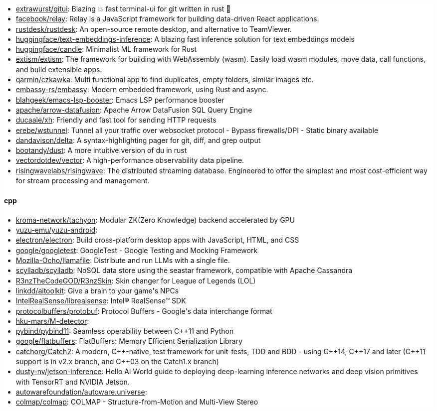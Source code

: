 * [extrawurst/gitui](https://github.com/extrawurst/gitui): Blazing 💥 fast terminal-ui for git written in rust 🦀
* [facebook/relay](https://github.com/facebook/relay): Relay is a JavaScript framework for building data-driven React applications.
* [rustdesk/rustdesk](https://github.com/rustdesk/rustdesk): An open-source remote desktop, and alternative to TeamViewer.
* [huggingface/text-embeddings-inference](https://github.com/huggingface/text-embeddings-inference): A blazing fast inference solution for text embeddings models
* [huggingface/candle](https://github.com/huggingface/candle): Minimalist ML framework for Rust
* [extism/extism](https://github.com/extism/extism): The framework for building with WebAssembly (wasm). Easily load wasm modules, move data, call functions, and build extensible apps.
* [qarmin/czkawka](https://github.com/qarmin/czkawka): Multi functional app to find duplicates, empty folders, similar images etc.
* [embassy-rs/embassy](https://github.com/embassy-rs/embassy): Modern embedded framework, using Rust and async.
* [blahgeek/emacs-lsp-booster](https://github.com/blahgeek/emacs-lsp-booster): Emacs LSP performance booster
* [apache/arrow-datafusion](https://github.com/apache/arrow-datafusion): Apache Arrow DataFusion SQL Query Engine
* [ducaale/xh](https://github.com/ducaale/xh): Friendly and fast tool for sending HTTP requests
* [erebe/wstunnel](https://github.com/erebe/wstunnel): Tunnel all your traffic over websocket protocol - Bypass firewalls/DPI - Static binary available
* [dandavison/delta](https://github.com/dandavison/delta): A syntax-highlighting pager for git, diff, and grep output
* [bootandy/dust](https://github.com/bootandy/dust): A more intuitive version of du in rust
* [vectordotdev/vector](https://github.com/vectordotdev/vector): A high-performance observability data pipeline.
* [risingwavelabs/risingwave](https://github.com/risingwavelabs/risingwave): The distributed streaming database. Engineered to offer the simplest and most cost-efficient way for stream processing and management.

#### cpp
* [kroma-network/tachyon](https://github.com/kroma-network/tachyon): Modular ZK(Zero Knowledge) backend accelerated by GPU
* [yuzu-emu/yuzu-android](https://github.com/yuzu-emu/yuzu-android): 
* [electron/electron](https://github.com/electron/electron): Build cross-platform desktop apps with JavaScript, HTML, and CSS
* [google/googletest](https://github.com/google/googletest): GoogleTest - Google Testing and Mocking Framework
* [Mozilla-Ocho/llamafile](https://github.com/Mozilla-Ocho/llamafile): Distribute and run LLMs with a single file.
* [scylladb/scylladb](https://github.com/scylladb/scylladb): NoSQL data store using the seastar framework, compatible with Apache Cassandra
* [R3nzTheCodeGOD/R3nzSkin](https://github.com/R3nzTheCodeGOD/R3nzSkin): Skin changer for League of Legends (LOL)
* [linkdd/aitoolkit](https://github.com/linkdd/aitoolkit): Give a brain to your game's NPCs
* [IntelRealSense/librealsense](https://github.com/IntelRealSense/librealsense): Intel® RealSense™ SDK
* [protocolbuffers/protobuf](https://github.com/protocolbuffers/protobuf): Protocol Buffers - Google's data interchange format
* [hku-mars/M-detector](https://github.com/hku-mars/M-detector): 
* [pybind/pybind11](https://github.com/pybind/pybind11): Seamless operability between C++11 and Python
* [google/flatbuffers](https://github.com/google/flatbuffers): FlatBuffers: Memory Efficient Serialization Library
* [catchorg/Catch2](https://github.com/catchorg/Catch2): A modern, C++-native, test framework for unit-tests, TDD and BDD - using C++14, C++17 and later (C++11 support is in v2.x branch, and C++03 on the Catch1.x branch)
* [dusty-nv/jetson-inference](https://github.com/dusty-nv/jetson-inference): Hello AI World guide to deploying deep-learning inference networks and deep vision primitives with TensorRT and NVIDIA Jetson.
* [autowarefoundation/autoware.universe](https://github.com/autowarefoundation/autoware.universe): 
* [colmap/colmap](https://github.com/colmap/colmap): COLMAP - Structure-from-Motion and Multi-View Stereo